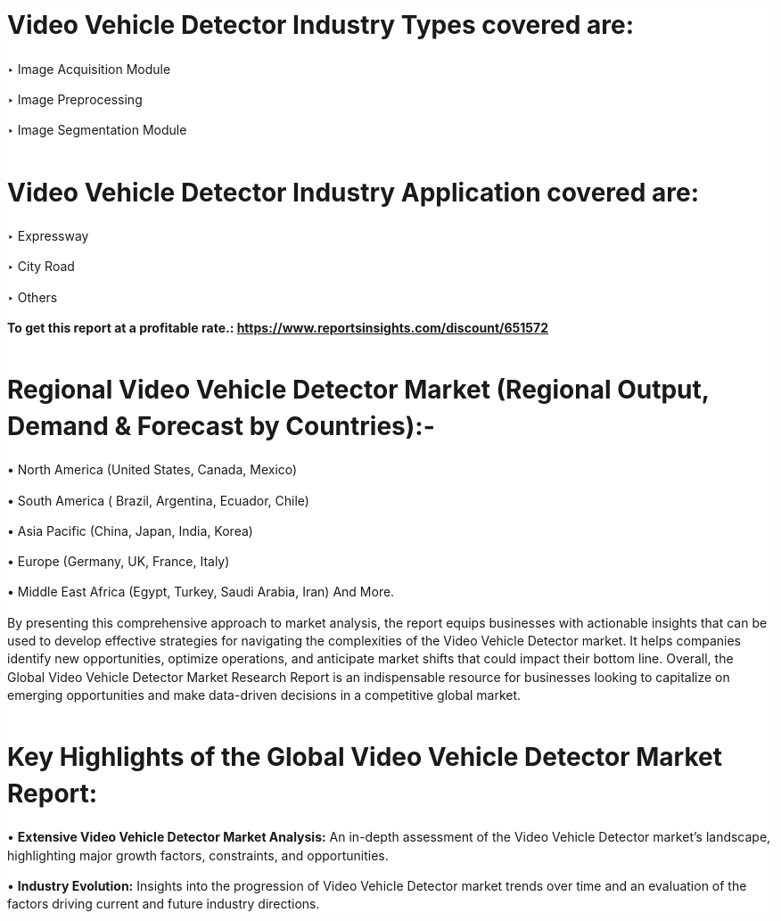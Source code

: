 </tr>
</table>

# <strong>Video Vehicle Detector Industry Types covered are:</strong>

‣ Image Acquisition Module

‣ Image Preprocessing

‣ Image Segmentation Module

# <strong>Video Vehicle Detector Industry Application covered are:</strong>

‣ Expressway

‣ City Road

‣ Others

<strong>To get this report at a profitable rate.: <a href=https://www.reportsinsights.com/discount/651572>https://www.reportsinsights.com/discount/651572</a></strong></font>

# <strong>Regional Video Vehicle Detector Market (Regional Output, Demand &amp; Forecast by Countries):-</strong>

• North America (United States, Canada, Mexico)

• South America ( Brazil, Argentina, Ecuador, Chile)

• Asia Pacific (China, Japan, India, Korea)

• Europe (Germany, UK, France, Italy)

• Middle East Africa (Egypt, Turkey, Saudi Arabia, Iran) And More.

By presenting this comprehensive approach to market analysis, the report equips businesses with actionable insights that can be used to develop effective strategies for navigating the complexities of the Video Vehicle Detector market. It helps companies identify new opportunities, optimize operations, and anticipate market shifts that could impact their bottom line. Overall, the Global Video Vehicle Detector Market Research Report is an indispensable resource for businesses looking to capitalize on emerging opportunities and make data-driven decisions in a competitive global market.

# <strong>Key Highlights of the Global Video Vehicle Detector Market Report:</strong>

• <strong>Extensive Video Vehicle Detector Market Analysis:</strong> An in-depth assessment of the Video Vehicle Detector market’s landscape, highlighting major growth factors, constraints, and opportunities.

• <strong>Industry Evolution:</strong> Insights into the progression of Video Vehicle Detector market trends over time and an evaluation of the factors driving current and future industry directions.
